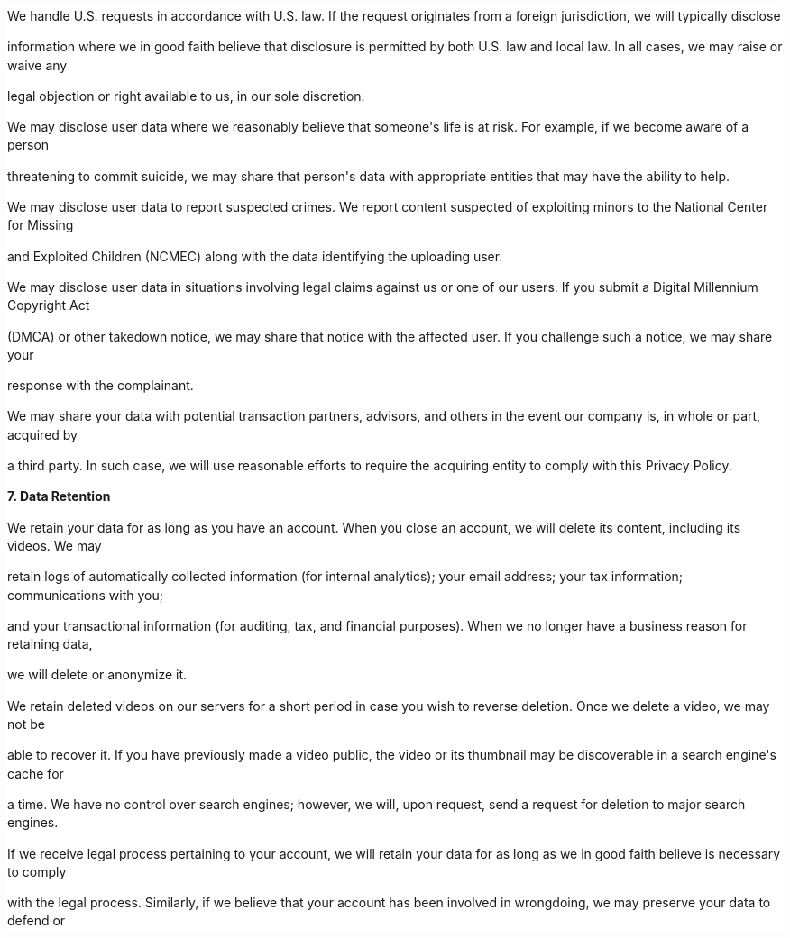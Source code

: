 We handle U.S. requests in accordance with U.S. law. If the request originates from a foreign jurisdiction, we will typically disclose

information where we in good faith believe that disclosure is permitted by both U.S. law and local law. In all cases, we may raise or waive any

legal objection or right available to us, in our sole discretion.

We may disclose user data where we reasonably believe that someone's life is at risk. For example, if we become aware of a person

threatening to commit suicide, we may share that person's data with appropriate entities that may have the ability to help.

We may disclose user data to report suspected crimes. We report content suspected of exploiting minors to the National Center for Missing

and Exploited Children (NCMEC) along with the data identifying the uploading user.

We may disclose user data in situations involving legal claims against us or one of our users. If you submit a Digital Millennium Copyright Act

(DMCA) or other takedown notice, we may share that notice with the affected user. If you challenge such a notice, we may share your

response with the complainant.

We may share your data with potential transaction partners, advisors, and others in the event our company is, in whole or part, acquired by

a third party. In such case, we will use reasonable efforts to require the acquiring entity to comply with this Privacy Policy.

**7. Data Retention**

We retain your data for as long as you have an account. When you close an account, we will delete its content, including its videos. We may

retain logs of automatically collected information (for internal analytics); your email address; your tax information; communications with you;

and your transactional information (for auditing, tax, and financial purposes). When we no longer have a business reason for retaining data,

we will delete or anonymize it.

We retain deleted videos on our servers for a short period in case you wish to reverse deletion. Once we delete a video, we may not be

able to recover it. If you have previously made a video public, the video or its thumbnail may be discoverable in a search engine's cache for

a time. We have no control over search engines; however, we will, upon request, send a request for deletion to major search engines.

If we receive legal process pertaining to your account, we will retain your data for as long as we in good faith believe is necessary to comply

with the legal process. Similarly, if we believe that your account has been involved in wrongdoing, we may preserve your data to defend or
